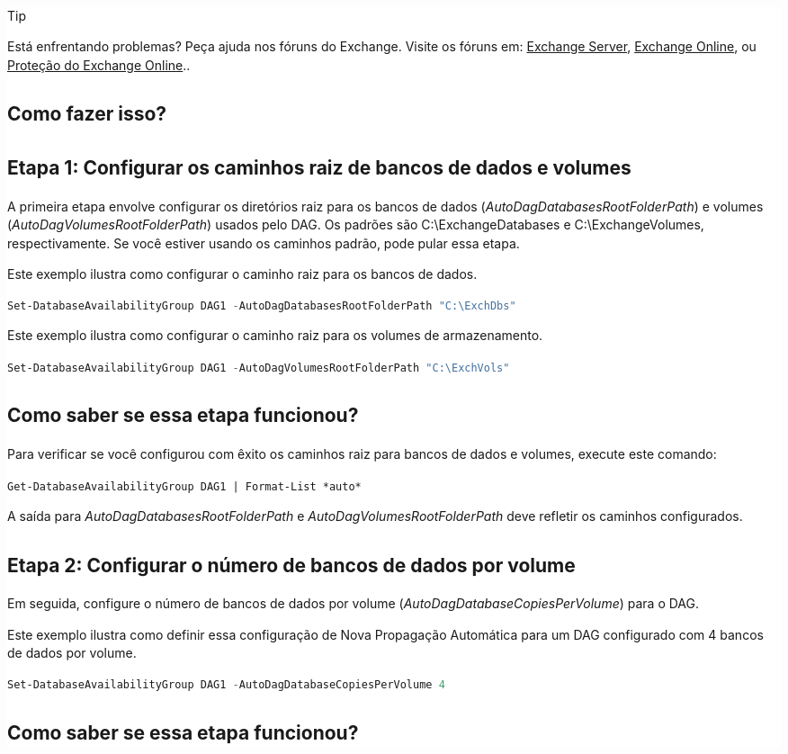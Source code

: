 
> [!TIP]
> Está enfrentando problemas? Peça ajuda nos fóruns do Exchange. Visite os fóruns em: <A href="https://go.microsoft.com/fwlink/p/?linkid=60612">Exchange Server</A>, <A href="https://go.microsoft.com/fwlink/p/?linkid=267542">Exchange Online</A>, ou <A href="https://go.microsoft.com/fwlink/p/?linkid=285351">Proteção do Exchange Online</A>..



## Como fazer isso?

## Etapa 1: Configurar os caminhos raiz de bancos de dados e volumes

A primeira etapa envolve configurar os diretórios raiz para os bancos de dados (*AutoDagDatabasesRootFolderPath*) e volumes (*AutoDagVolumesRootFolderPath*) usados pelo DAG. Os padrões são C:\\ExchangeDatabases e C:\\ExchangeVolumes, respectivamente. Se você estiver usando os caminhos padrão, pode pular essa etapa.

Este exemplo ilustra como configurar o caminho raiz para os bancos de dados.

```powershell
Set-DatabaseAvailabilityGroup DAG1 -AutoDagDatabasesRootFolderPath "C:\ExchDbs"
```

Este exemplo ilustra como configurar o caminho raiz para os volumes de armazenamento.

```powershell
Set-DatabaseAvailabilityGroup DAG1 -AutoDagVolumesRootFolderPath "C:\ExchVols"
```

## Como saber se essa etapa funcionou?

Para verificar se você configurou com êxito os caminhos raiz para bancos de dados e volumes, execute este comando:

    Get-DatabaseAvailabilityGroup DAG1 | Format-List *auto*

A saída para *AutoDagDatabasesRootFolderPath* e *AutoDagVolumesRootFolderPath* deve refletir os caminhos configurados.

## Etapa 2: Configurar o número de bancos de dados por volume

Em seguida, configure o número de bancos de dados por volume (*AutoDagDatabaseCopiesPerVolume*) para o DAG.

Este exemplo ilustra como definir essa configuração de Nova Propagação Automática para um DAG configurado com 4 bancos de dados por volume.

```powershell
Set-DatabaseAvailabilityGroup DAG1 -AutoDagDatabaseCopiesPerVolume 4
```

## Como saber se essa etapa funcionou?
